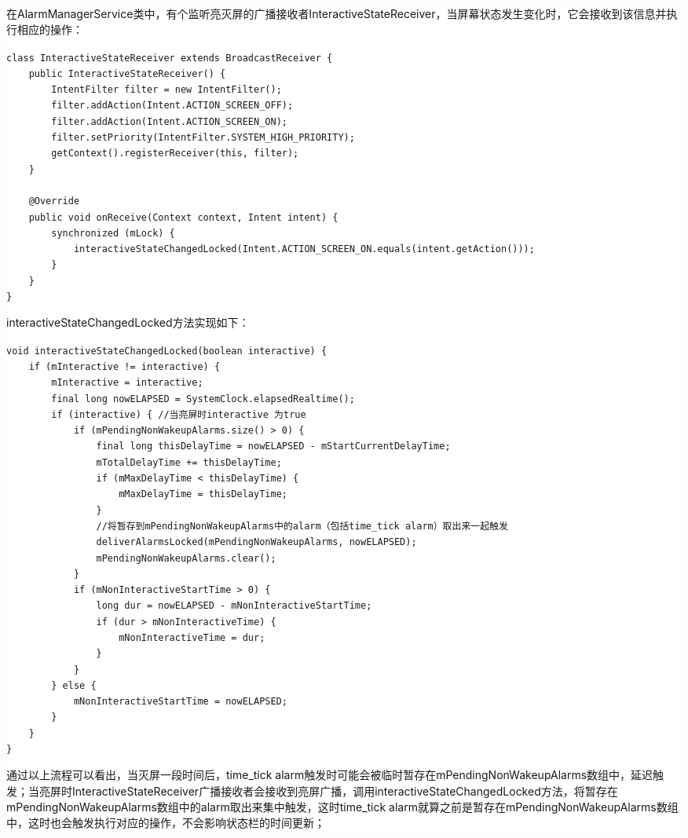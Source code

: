 在AlarmManagerService类中，有个监听亮灭屏的广播接收者InteractiveStateReceiver，当屏幕状态发生变化时，它会接收到该信息并执行相应的操作：

    class InteractiveStateReceiver extends BroadcastReceiver {
        public InteractiveStateReceiver() {
            IntentFilter filter = new IntentFilter();
            filter.addAction(Intent.ACTION_SCREEN_OFF);
            filter.addAction(Intent.ACTION_SCREEN_ON);
            filter.setPriority(IntentFilter.SYSTEM_HIGH_PRIORITY);
            getContext().registerReceiver(this, filter);
        }

        @Override
        public void onReceive(Context context, Intent intent) {
            synchronized (mLock) {
                interactiveStateChangedLocked(Intent.ACTION_SCREEN_ON.equals(intent.getAction()));
            }
        }
    }

interactiveStateChangedLocked方法实现如下：

    void interactiveStateChangedLocked(boolean interactive) {
        if (mInteractive != interactive) {
            mInteractive = interactive;
            final long nowELAPSED = SystemClock.elapsedRealtime();
            if (interactive) { //当亮屏时interactive 为true
                if (mPendingNonWakeupAlarms.size() > 0) {
                    final long thisDelayTime = nowELAPSED - mStartCurrentDelayTime;
                    mTotalDelayTime += thisDelayTime;
                    if (mMaxDelayTime < thisDelayTime) {
                        mMaxDelayTime = thisDelayTime;
                    }
					//将暂存到mPendingNonWakeupAlarms中的alarm（包括time_tick alarm）取出来一起触发
                    deliverAlarmsLocked(mPendingNonWakeupAlarms, nowELAPSED);
                    mPendingNonWakeupAlarms.clear();
                }
                if (mNonInteractiveStartTime > 0) {
                    long dur = nowELAPSED - mNonInteractiveStartTime;
                    if (dur > mNonInteractiveTime) {
                        mNonInteractiveTime = dur;
                    }
                }
            } else {
                mNonInteractiveStartTime = nowELAPSED;
            }
        }
    }

   通过以上流程可以看出，当灭屏一段时间后，time_tick alarm触发时可能会被临时暂存在mPendingNonWakeupAlarms数组中，延迟触发；当亮屏时InteractiveStateReceiver广播接收者会接收到亮屏广播，调用interactiveStateChangedLocked方法，将暂存在mPendingNonWakeupAlarms数组中的alarm取出来集中触发，这时time_tick alarm就算之前是暂存在mPendingNonWakeupAlarms数组中，这时也会触发执行对应的操作，不会影响状态栏的时间更新；


